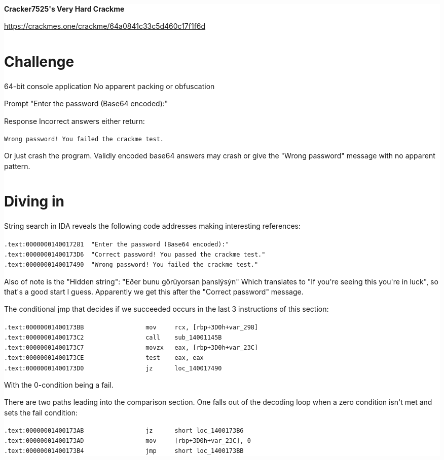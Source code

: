 **Cracker7525's Very Hard Crackme**

https://crackmes.one/crackme/64a0841c33c5d460c17f1f6d

# Challenge
64-bit console application
No apparent packing or obfuscation

Prompt
"Enter the password (Base64 encoded):"

Response
Incorrect answers either return:

```
Wrong password! You failed the crackme test.
```

Or just crash the program.
Validly encoded base64 answers may crash or give the "Wrong password" message with no apparent pattern.

# Diving in
String search in IDA reveals the following code addresses making interesting references:

```
.text:0000000140017281	"Enter the password (Base64 encoded):"
.text:00000001400173D6	"Correct password! You passed the crackme test."
.text:0000000140017490	"Wrong password! You failed the crackme test."
```

Also of note is the "Hidden string": "Eðer bunu görüyorsan þanslýsýn"
Which translates to "If you're seeing this you're in luck", so that's a good start I guess.
Apparently we get this after the "Correct password" message.

The conditional jmp that decides if we succeeded occurs in the last 3 instructions of this section:

```
.text:00000001400173BB                 mov     rcx, [rbp+3D0h+var_298]
.text:00000001400173C2                 call    sub_14001145B
.text:00000001400173C7                 movzx   eax, [rbp+3D0h+var_23C]
.text:00000001400173CE                 test    eax, eax
.text:00000001400173D0                 jz      loc_140017490
```

With the 0-condition being a fail.

There are two paths leading into the comparison section.
One falls out of the decoding loop when a zero condition isn't met and sets the fail condition:

```
.text:00000001400173AB                 jz      short loc_1400173B6
.text:00000001400173AD                 mov     [rbp+3D0h+var_23C], 0
.text:00000001400173B4                 jmp     short loc_1400173BB
```
